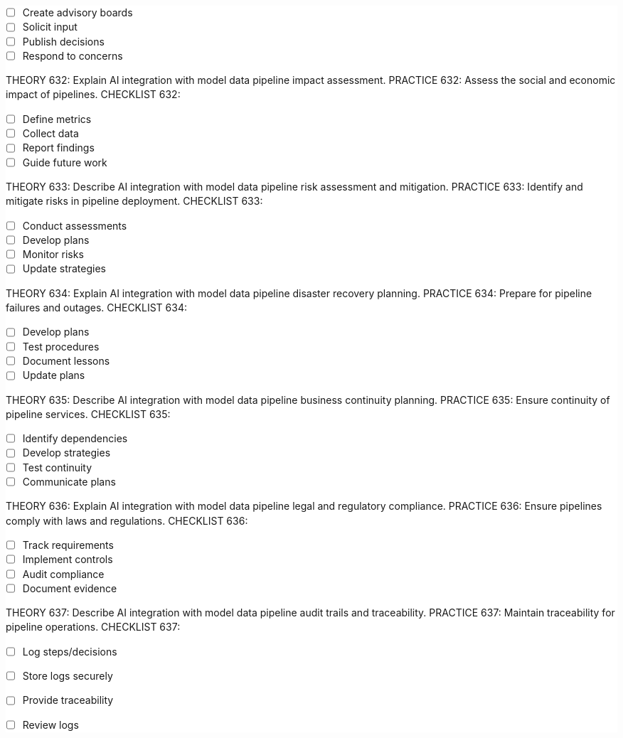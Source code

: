 - [ ] Create advisory boards
- [ ] Solicit input
- [ ] Publish decisions
- [ ] Respond to concerns

THEORY 632: Explain AI integration with model data pipeline impact assessment.
PRACTICE 632: Assess the social and economic impact of pipelines.
CHECKLIST 632:

- [ ] Define metrics
- [ ] Collect data
- [ ] Report findings
- [ ] Guide future work

THEORY 633: Describe AI integration with model data pipeline risk assessment and mitigation.
PRACTICE 633: Identify and mitigate risks in pipeline deployment.
CHECKLIST 633:

- [ ] Conduct assessments
- [ ] Develop plans
- [ ] Monitor risks
- [ ] Update strategies

THEORY 634: Explain AI integration with model data pipeline disaster recovery planning.
PRACTICE 634: Prepare for pipeline failures and outages.
CHECKLIST 634:

- [ ] Develop plans
- [ ] Test procedures
- [ ] Document lessons
- [ ] Update plans

THEORY 635: Describe AI integration with model data pipeline business continuity planning.
PRACTICE 635: Ensure continuity of pipeline services.
CHECKLIST 635:

- [ ] Identify dependencies
- [ ] Develop strategies
- [ ] Test continuity
- [ ] Communicate plans

THEORY 636: Explain AI integration with model data pipeline legal and regulatory compliance.
PRACTICE 636: Ensure pipelines comply with laws and regulations.
CHECKLIST 636:

- [ ] Track requirements
- [ ] Implement controls
- [ ] Audit compliance
- [ ] Document evidence

THEORY 637: Describe AI integration with model data pipeline audit trails and traceability.
PRACTICE 637: Maintain traceability for pipeline operations.
CHECKLIST 637:

- [ ] Log steps/decisions
- [ ] Store logs securely
- [ ] Provide traceability
- [ ] Review logs


[^1]: https://www.eyer.ai/blog/10-data-pipeline-testing-best-practices-2024/
[^2]: https://www.wiz.io/academy/ai-data-security
[^3]: https://techcommunity.microsoft.com/blog/fasttrackforazureblog/securing-your-data-pipelines-best-practices-for-fabric-data-factory/4262672
[^4]: https://cloud.google.com/blog/topics/threat-intelligence/securing-ai-pipeline/
[^5]: https://www.heliosz.ai/blogs/data-pipeline-architecture-best-practices/
[^6]: https://www.ibm.com/think/insights/best-practices-securing-ai-deployment
[^7]: https://www.byteplus.com/en/topic/565003